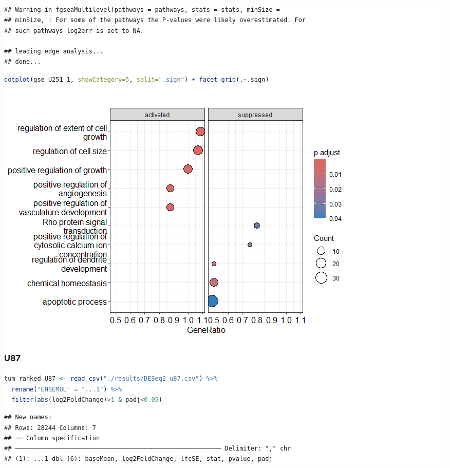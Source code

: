     ## Warning in fgseaMultilevel(pathways = pathways, stats = stats, minSize =
    ## minSize, : For some of the pathways the P-values were likely overestimated. For
    ## such pathways log2err is set to NA.

    ## leading edge analysis...
    ## done...

``` r
dotplot(gse_U251_1, showCategory=5, split=".sign") + facet_grid(.~.sign)
```

![](Glioblastoma_Bulk_RNAseq_Analysis_files/figure-gfm/unnamed-chunk-14-1.png)

### U87

``` r
tum_ranked_U87 <- read_csv("./results/DESeq2_u87.csv") %>% 
  rename("ENSEMBL" = "...1") %>% 
  filter(abs(log2FoldChange)>1 & padj<0.05)
```

    ## New names:
    ## Rows: 28244 Columns: 7
    ## ── Column specification
    ## ──────────────────────────────────────────────────────── Delimiter: "," chr
    ## (1): ...1 dbl (6): baseMean, log2FoldChange, lfcSE, stat, pvalue, padj